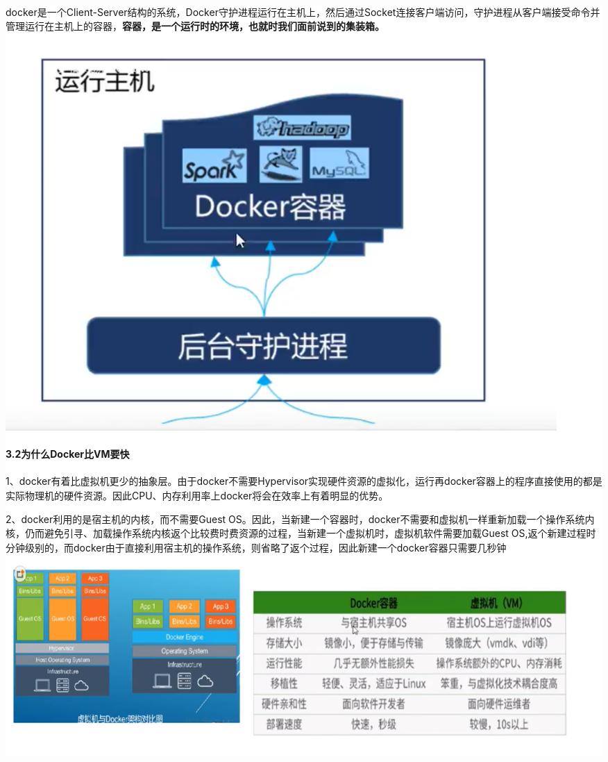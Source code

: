 docker是一个Client-Server结构的系统，Docker守护进程运行在主机上，然后通过Socket连接客户端访问，守护进程从客户端接受命令并管理运行在主机上的容器，**容器，是一个运行时的环境，也就时我们面前说到的集装箱。**

![image-20201005223217567](Docker笔记.assets/image-20201005223217567.png) 

#### 3.2为什么Docker比VM要快

1、docker有着比虚拟机更少的抽象层。由于docker不需要Hypervisor实现硬件资源的虚拟化，运行再docker容器上的程序直接使用的都是实际物理机的硬件资源。因此CPU、内存利用率上docker将会在效率上有着明显的优势。

2、docker利用的是宿主机的内核，而不需要Guest OS。因此，当新建一个容器时，docker不需要和虚拟机一样重新加载一个操作系统内核，仍而避免引寻、加载操作系统内核返个比较费时费资源的过程，当新建一个虚拟机时，虚拟机软件需要加载Guest OS,返个新建过程时分钟级别的，而docker由于直接利用宿主机的操作系统，则省略了返个过程，因此新建一个docker容器只需要几秒钟

![image-20201006153650503](Docker笔记.assets/image-20201006153650503.png)
